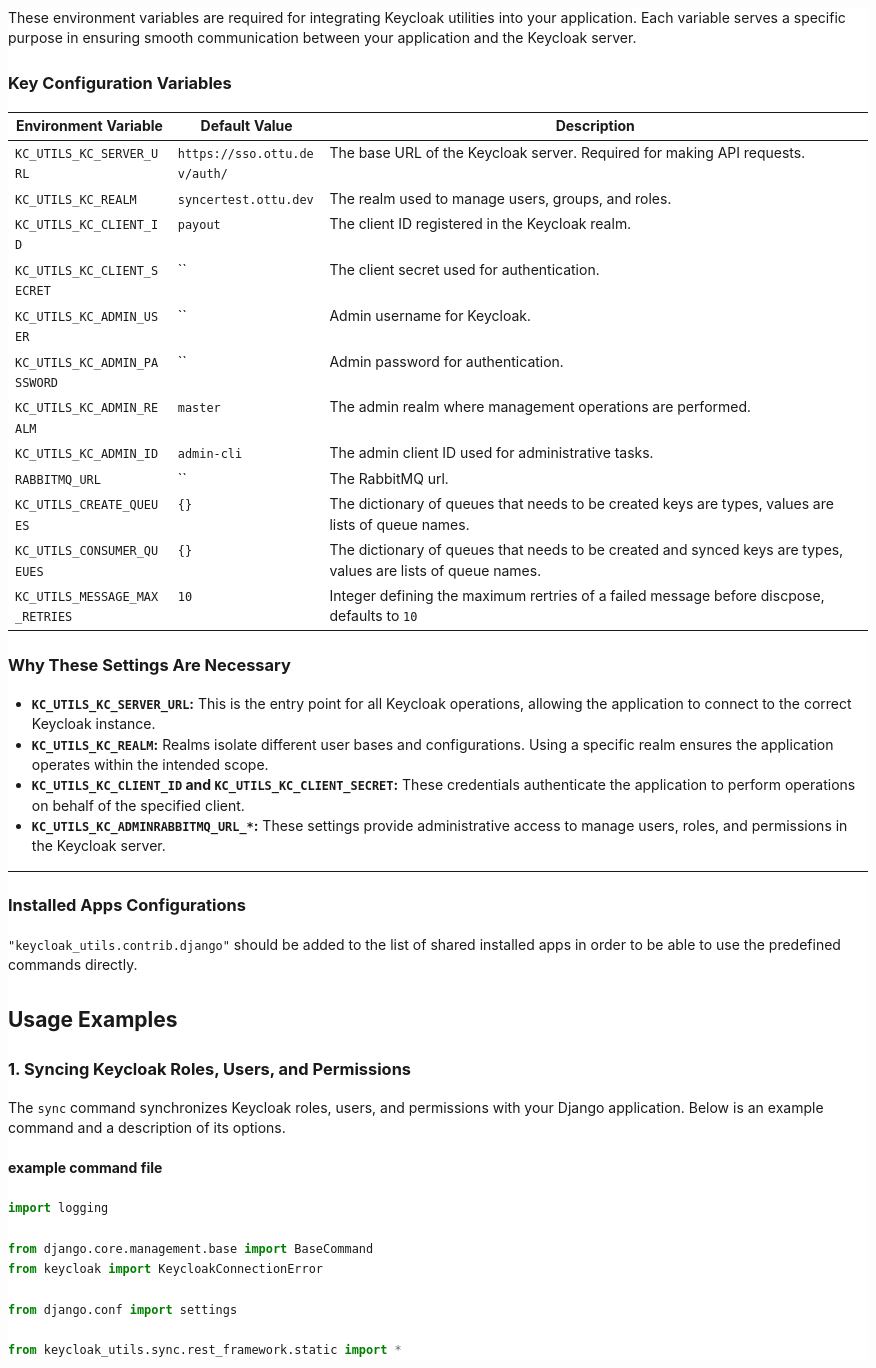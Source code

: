 These environment variables are required for integrating Keycloak utilities into your application. Each variable serves a specific purpose in ensuring smooth communication between your application and the Keycloak server.

### **Key Configuration Variables**

| Environment Variable           | Default Value             | Description                                                                                                   |
|--------------------------------|---------------------------|---------------------------------------------------------------------------------------------------------------|
| `KC_UTILS_KC_SERVER_URL`       | `https://sso.ottu.dev/auth/` | The base URL of the Keycloak server. Required for making API requests.                                        |
| `KC_UTILS_KC_REALM`            | `syncertest.ottu.dev`     | The realm used to manage users, groups, and roles.                                                            |
| `KC_UTILS_KC_CLIENT_ID`        | `payout`                  | The client ID registered in the Keycloak realm.                                                               |
| `KC_UTILS_KC_CLIENT_SECRET`    | ``                        | The client secret used for authentication.                                                                    |
| `KC_UTILS_KC_ADMIN_USER`       | ``                        | Admin username for Keycloak.                                                                                  |
| `KC_UTILS_KC_ADMIN_PASSWORD`   | ``                        | Admin password for authentication.                                                                            |
| `KC_UTILS_KC_ADMIN_REALM`      | `master`                  | The admin realm where management operations are performed.                                                    |
| `KC_UTILS_KC_ADMIN_ID`         | `admin-cli`               | The admin client ID used for administrative tasks.                                                            |
| `RABBITMQ_URL`                 | ``                        | The RabbitMQ url.                                                                                             |
| `KC_UTILS_CREATE_QUEUES`       | `{}`                      | The dictionary of queues that needs to be created keys are types, values are lists of queue names.            |
| `KC_UTILS_CONSUMER_QUEUES`     | `{}`                      | The dictionary of queues that needs to be created and synced keys are types, values are lists of queue names. |
| `KC_UTILS_MESSAGE_MAX_RETRIES` | `10`                      | Integer defining the maximum rertries of a failed message before discpose, defaults to `10`                   |

### **Why These Settings Are Necessary**

- **`KC_UTILS_KC_SERVER_URL`:** This is the entry point for all Keycloak operations, allowing the application to connect to the correct Keycloak instance.
- **`KC_UTILS_KC_REALM`:** Realms isolate different user bases and configurations. Using a specific realm ensures the application operates within the intended scope.
- **`KC_UTILS_KC_CLIENT_ID` and `KC_UTILS_KC_CLIENT_SECRET`:** These credentials authenticate the application to perform operations on behalf of the specified client.
- **`KC_UTILS_KC_ADMINRABBITMQ_URL_*`:** These settings provide administrative access to manage users, roles, and permissions in the Keycloak server.

---

### **Installed Apps Configurations**

`"keycloak_utils.contrib.django"` should be added to the list of shared installed apps in order to be able to use the predefined commands directly.


## **Usage Examples**

### **1. Syncing Keycloak Roles, Users, and Permissions**
The `sync` command synchronizes Keycloak roles, users, and permissions with your Django application. Below is an example command and a description of its options.
#### **example command file**
```python
import logging

from django.core.management.base import BaseCommand
from keycloak import KeycloakConnectionError

from django.conf import settings

from keycloak_utils.sync.rest_framework.static import *
```